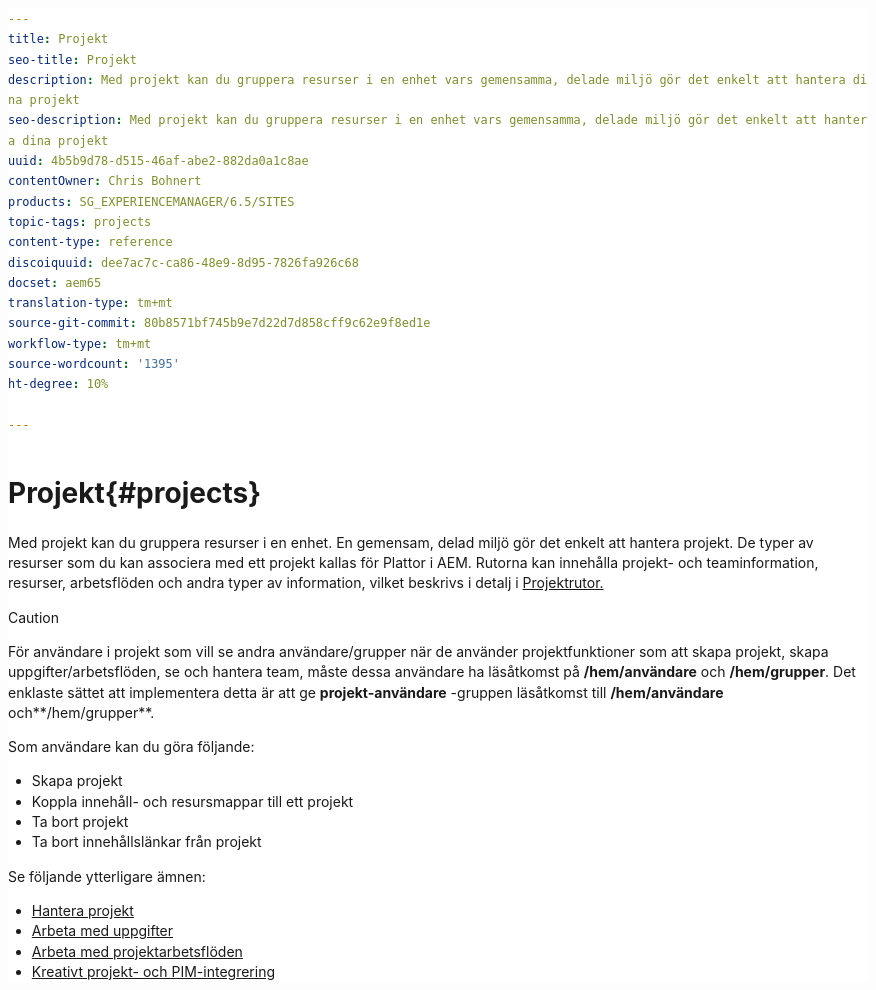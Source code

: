 ```yaml
---
title: Projekt
seo-title: Projekt
description: Med projekt kan du gruppera resurser i en enhet vars gemensamma, delade miljö gör det enkelt att hantera dina projekt
seo-description: Med projekt kan du gruppera resurser i en enhet vars gemensamma, delade miljö gör det enkelt att hantera dina projekt
uuid: 4b5b9d78-d515-46af-abe2-882da0a1c8ae
contentOwner: Chris Bohnert
products: SG_EXPERIENCEMANAGER/6.5/SITES
topic-tags: projects
content-type: reference
discoiquuid: dee7ac7c-ca86-48e9-8d95-7826fa926c68
docset: aem65
translation-type: tm+mt
source-git-commit: 80b8571bf745b9e7d22d7d858cff9c62e9f8ed1e
workflow-type: tm+mt
source-wordcount: '1395'
ht-degree: 10%

---
```



# Projekt{#projects}

Med projekt kan du gruppera resurser i en enhet. En gemensam, delad miljö gör det enkelt att hantera projekt. De typer av resurser som du kan associera med ett projekt kallas för Plattor i AEM. Rutorna kan innehålla projekt- och teaminformation, resurser, arbetsflöden och andra typer av information, vilket beskrivs i detalj i [Projektrutor.](#project-tiles)

>[!CAUTION]
>
>För användare i projekt som vill se andra användare/grupper när de använder projektfunktioner som att skapa projekt, skapa uppgifter/arbetsflöden, se och hantera team, måste dessa användare ha läsåtkomst på **/hem/användare** och **/hem/grupper**. Det enklaste sättet att implementera detta är att ge **projekt-användare** -gruppen läsåtkomst till **/hem/användare** och**/hem/grupper**.

Som användare kan du göra följande:

* Skapa projekt
* Koppla innehåll- och resursmappar till ett projekt
* Ta bort projekt
* Ta bort innehållslänkar från projekt

Se följande ytterligare ämnen:

* [Hantera projekt](/help/sites-authoring/touch-ui-managing-projects.md)
* [Arbeta med uppgifter](/help/sites-authoring/task-content.md)
* [Arbeta med projektarbetsflöden](/help/sites-authoring/projects-with-workflows.md)
* [Kreativt projekt- och PIM-integrering](/help/sites-authoring/managing-product-information.md)
